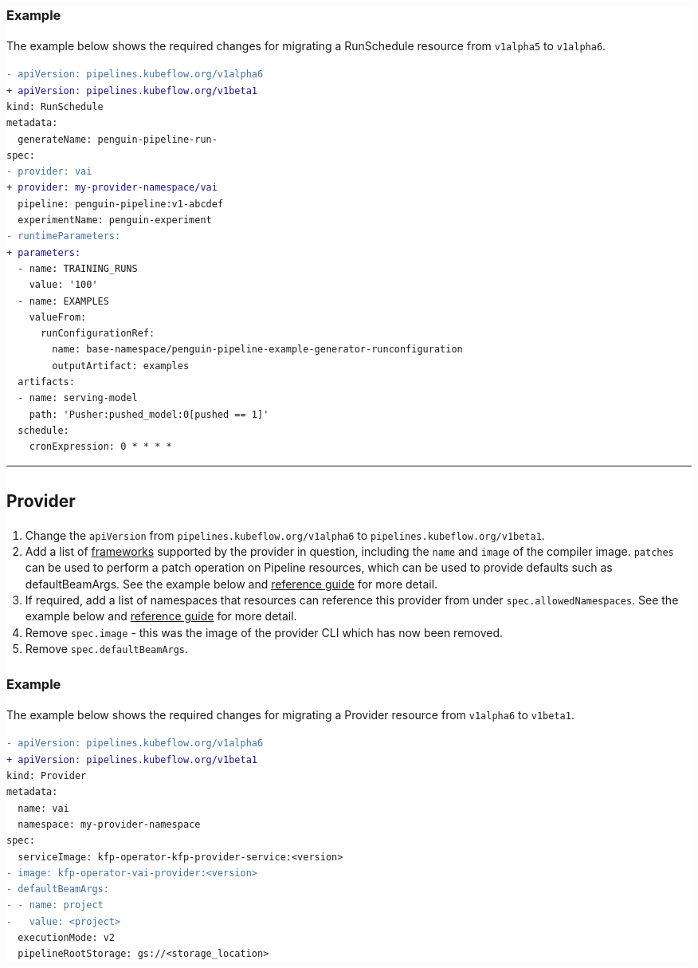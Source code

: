 ### Example
The example below shows the required changes for migrating a RunSchedule resource from `v1alpha5` to `v1alpha6`.
```diff
- apiVersion: pipelines.kubeflow.org/v1alpha6
+ apiVersion: pipelines.kubeflow.org/v1beta1
kind: RunSchedule
metadata:
  generateName: penguin-pipeline-run-
spec:
- provider: vai
+ provider: my-provider-namespace/vai
  pipeline: penguin-pipeline:v1-abcdef
  experimentName: penguin-experiment
- runtimeParameters:
+ parameters:
  - name: TRAINING_RUNS
    value: '100'
  - name: EXAMPLES
    valueFrom:
      runConfigurationRef:
        name: base-namespace/penguin-pipeline-example-generator-runconfiguration
        outputArtifact: examples
  artifacts:
  - name: serving-model
    path: 'Pusher:pushed_model:0[pushed == 1]'
  schedule:
    cronExpression: 0 * * * *
```

---

## Provider
1. Change the `apiVersion` from `pipelines.kubeflow.org/v1alpha6` to `pipelines.kubeflow.org/v1beta1`.
2. Add a list of [frameworks](../../../frameworks) supported by the provider in question, including the `name` and `image` of the compiler image. `patches` can be used to perform a patch operation on Pipeline resources, which can be used to provide defaults such as defaultBeamArgs. See the example below and [reference guide](../../../resources/provider) for more detail.
3. If required, add a list of namespaces that resources can reference this provider from under `spec.allowedNamespaces`. See the example below and [reference guide](../../../resources/provider) for more detail.
4. Remove `spec.image` - this was the image of the provider CLI which has now been removed.
5. Remove `spec.defaultBeamArgs`.

### Example
The example below shows the required changes for migrating a Provider resource from `v1alpha6` to `v1beta1`.
```diff
- apiVersion: pipelines.kubeflow.org/v1alpha6
+ apiVersion: pipelines.kubeflow.org/v1beta1
kind: Provider
metadata:
  name: vai
  namespace: my-provider-namespace
spec:
  serviceImage: kfp-operator-kfp-provider-service:<version>
- image: kfp-operator-vai-provider:<version>
- defaultBeamArgs:
- - name: project
-   value: <project>
  executionMode: v2
  pipelineRootStorage: gs://<storage_location>
```